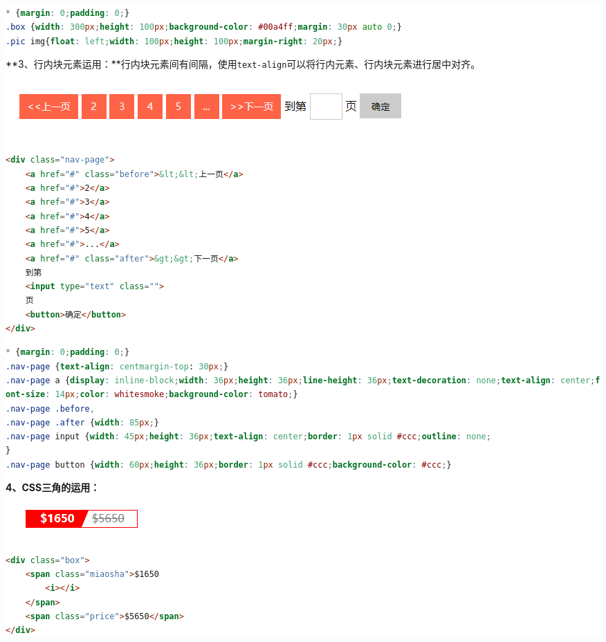 ```css
* {margin: 0;padding: 0;}
.box {width: 300px;height: 100px;background-color: #00a4ff;margin: 30px auto 0;}
.pic img{float: left;width: 100px;height: 100px;margin-right: 20px;}
```

**3、行内块元素运用：**行内块元素间有间隔，使用`text-align`可以将行内元素、行内块元素进行居中对齐。

![](image/inline.png)

```html
<div class="nav-page">
    <a href="#" class="before">&lt;&lt;上一页</a>
    <a href="#">2</a>
    <a href="#">3</a>
    <a href="#">4</a>
    <a href="#">5</a>
    <a href="#">...</a>
    <a href="#" class="after">&gt;&gt;下一页</a>
    到第
    <input type="text" class="">
    页
    <button>确定</button>
</div>
```

```css
* {margin: 0;padding: 0;}
.nav-page {text-align: centmargin-top: 30px;}
.nav-page a {display: inline-block;width: 36px;height: 36px;line-height: 36px;text-decoration: none;text-align: center;font-size: 14px;color: whitesmoke;background-color: tomato;}
.nav-page .before, 
.nav-page .after {width: 85px;}
.nav-page input {width: 45px;height: 36px;text-align: center;border: 1px solid #ccc;outline: none;
}
.nav-page button {width: 60px;height: 36px;border: 1px solid #ccc;background-color: #ccc;}
```

**4、CSS三角的运用：**

![](image/css三角.png)

```html
<div class="box">
    <span class="miaosha">$1650
        <i></i>
    </span>
    <span class="price">$5650</span>
</div>
```
